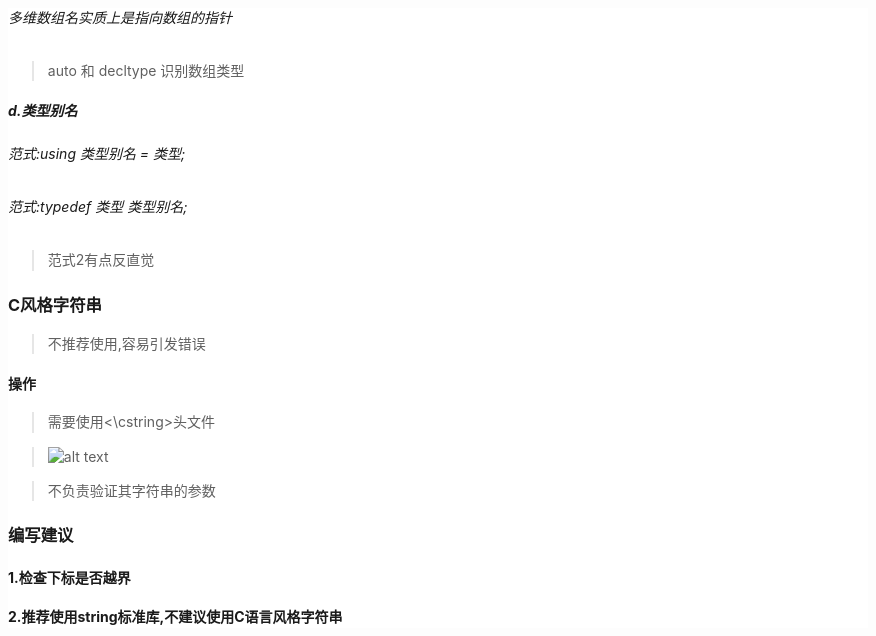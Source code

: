 ###### 多维数组名实质上是指向数组的指针

> auto 和 decltype 识别数组类型

##### d.类型别名

###### 范式:using 类型别名 = 类型;

###### 范式:typedef 类型 类型别名;

> 范式2有点反直觉

### C风格字符串

> 不推荐使用,容易引发错误

#### 操作

> 需要使用<\cstring>头文件

> ![alt text](image-9.png)

> 不负责验证其字符串的参数

### 编写建议

#### 1.检查下标是否越界

#### 2.推荐使用string标准库,不建议使用C语言风格字符串